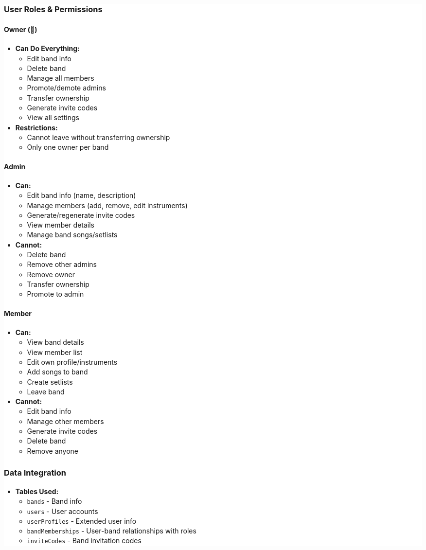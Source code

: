 ### User Roles & Permissions

#### Owner (👑)
- **Can Do Everything:**
  - Edit band info
  - Delete band
  - Manage all members
  - Promote/demote admins
  - Transfer ownership
  - Generate invite codes
  - View all settings
- **Restrictions:**
  - Cannot leave without transferring ownership
  - Only one owner per band

#### Admin
- **Can:**
  - Edit band info (name, description)
  - Manage members (add, remove, edit instruments)
  - Generate/regenerate invite codes
  - View member details
  - Manage band songs/setlists
- **Cannot:**
  - Delete band
  - Remove other admins
  - Remove owner
  - Transfer ownership
  - Promote to admin

#### Member
- **Can:**
  - View band details
  - View member list
  - Edit own profile/instruments
  - Add songs to band
  - Create setlists
  - Leave band
- **Cannot:**
  - Edit band info
  - Manage other members
  - Generate invite codes
  - Delete band
  - Remove anyone

### Data Integration
- **Tables Used:**
  - `bands` - Band info
  - `users` - User accounts
  - `userProfiles` - Extended user info
  - `bandMemberships` - User-band relationships with roles
  - `inviteCodes` - Band invitation codes
